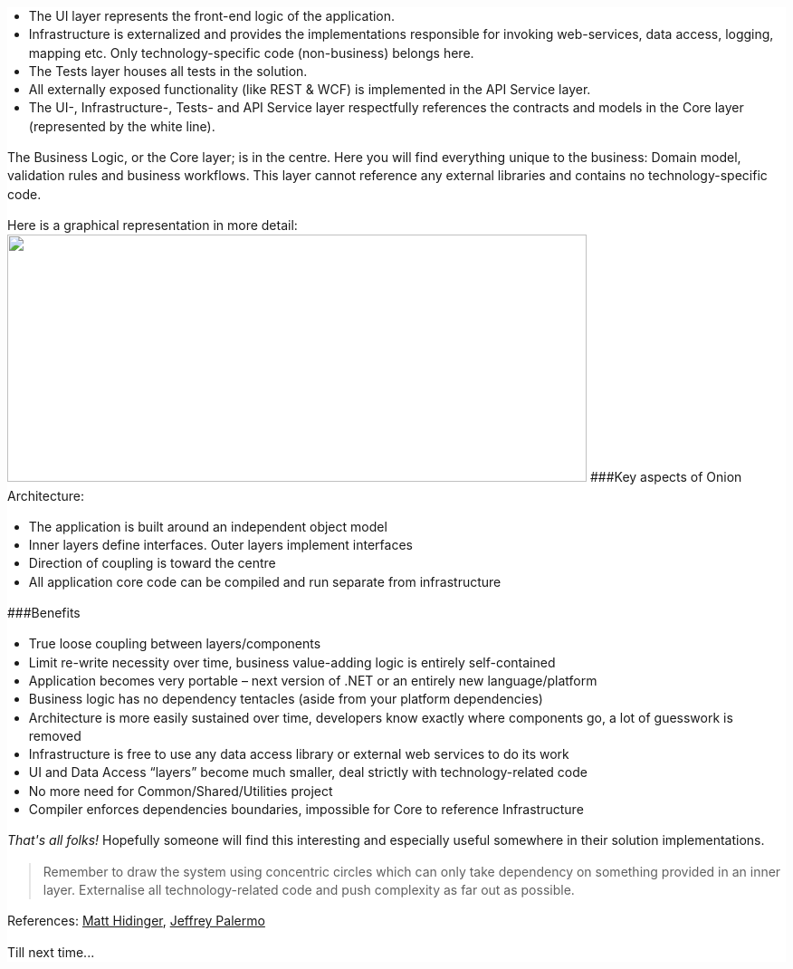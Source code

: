 - The UI layer represents the front-end logic of the application.
- Infrastructure is externalized and provides the implementations responsible for invoking web-services, data access, logging, mapping etc. Only technology-specific code (non-business) belongs here.
- The Tests layer houses all tests in the solution.
- All externally exposed functionality (like REST & WCF) is implemented in the API Service layer.
- The UI-, Infrastructure-, Tests- and API Service layer respectfully references the contracts and models in the Core layer (represented by the white line).

The Business Logic, or the Core layer; is in the centre. Here you will find everything unique to the business: Domain model, validation rules and business workflows. This layer cannot reference any external libraries and contains no technology-specific code.

Here is a graphical representation in more detail:
<a href="http://2.bp.blogspot.com/-oLD-EX0gJn8/UDJIwLb_uII/AAAAAAAAAPM/e-3YWqxeyB4/s1600/Detail.png" imageanchor="1"><img border="0" height="273" src="http://2.bp.blogspot.com/-oLD-EX0gJn8/UDJIwLb_uII/AAAAAAAAAPM/e-3YWqxeyB4/s640/Detail.png" width="640" /></a>
###Key aspects of Onion Architecture:
- The application is built around an independent object model
- Inner layers define interfaces. Outer layers implement interfaces
- Direction of coupling is toward the centre
- All application core code can be compiled and run separate from infrastructure

###Benefits
- True loose coupling between layers/components
- Limit re-write necessity over time, business value-adding logic is entirely self-contained 
- Application becomes very portable – next version of .NET or an entirely new language/platform 
- Business logic has no dependency tentacles (aside from your platform dependencies) 
- Architecture is more easily sustained over time, developers know exactly where components go, a lot of guesswork is removed 
- Infrastructure is free to use any data access library or external web services to do its work 
- UI and Data Access “layers” become much smaller, deal strictly with technology-related code 
- No more need for Common/Shared/Utilities project 
- Compiler enforces dependencies boundaries, impossible for Core to reference Infrastructure

<i>That's all folks!</i> Hopefully someone will find this interesting and especially useful somewhere in their solution implementations. 

> Remember to draw the system using concentric circles which can only take dependency on something provided in an inner layer. Externalise all technology-related code and push complexity as far out as possible.

References: <a href="http://www.matthidinger.com/archive/2011/05/17/Onion-Architecture-code-and-slides-from-Chicago-Code-Camp.aspx">Matt Hidinger</a>, <a href="http://jeffreypalermo.com/blog/the-onion-architecture-part-1/">Jeffrey Palermo</a>

Till next time...
